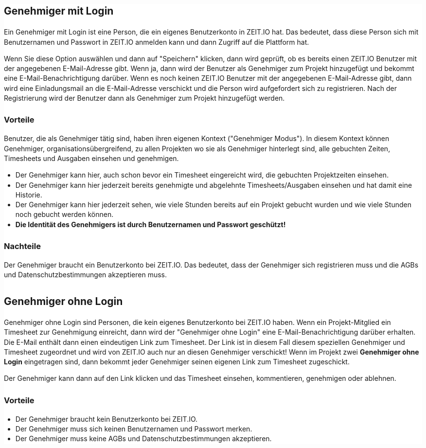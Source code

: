 ## Genehmiger mit Login

Ein Genehmiger mit Login ist eine Person, die ein eigenes Benutzerkonto in ZEIT.IO hat. 
Das bedeutet, dass diese Person sich mit Benutzernamen und Passwort in ZEIT.IO anmelden kann und dann Zugriff auf die Plattform hat.

Wenn Sie diese Option auswählen und dann auf "Speichern" klicken, dann wird geprüft, ob es bereits einen ZEIT.IO Benutzer mit der angegebenen E-Mail-Adresse gibt. 
Wenn ja, dann wird der Benutzer als Genehmiger zum Projekt hinzugefügt und bekommt eine E-Mail-Benachrichtigung darüber. 
Wenn es noch keinen ZEIT.IO Benutzer mit der angegebenen E-Mail-Adresse gibt, dann wird eine Einladungsmail an die E-Mail-Adresse verschickt und die Person wird aufgefordert sich zu registrieren. 
Nach der Registrierung wird der Benutzer dann als Genehmiger zum Projekt hinzugefügt werden.

### Vorteile

Benutzer, die als Genehmiger tätig sind, haben ihren eigenen Kontext ("Genehmiger Modus"). 
In diesem Kontext können Genehmiger, organisationsübergreifend, zu allen Projekten wo sie als Genehmiger hinterlegt sind, alle gebuchten Zeiten, Timesheets und Ausgaben einsehen und genehmigen.

- Der Genehmiger kann hier, auch schon bevor ein Timesheet eingereicht wird, die gebuchten Projektzeiten einsehen.
- Der Genehmiger kann hier jederzeit bereits genehmigte und abgelehnte Timesheets/Ausgaben einsehen und hat damit eine Historie.
- Der Genehmiger kann hier jederzeit sehen, wie viele Stunden bereits auf ein Projekt gebucht wurden und wie viele Stunden noch gebucht werden können.
- **Die Identität des Genehmigers ist durch Benutzernamen und Passwort geschützt!** 

### Nachteile

Der Genehmiger braucht ein Benutzerkonto bei ZEIT.IO. Das bedeutet, dass der Genehmiger sich registrieren muss und 
die AGBs und Datenschutzbestimmungen akzeptieren muss.

## Genehmiger ohne Login

Genehmiger ohne Login sind Personen, die kein eigenes Benutzerkonto bei ZEIT.IO haben. 
Wenn ein Projekt-Mitglied ein Timesheet zur Genehmigung einreicht, dann wird der "Genehmiger ohne Login" eine E-Mail-Benachrichtigung darüber erhalten. 
Die E-Mail enthält dann einen eindeutigen Link zum Timesheet. 
Der Link ist in diesem Fall diesem speziellen Genehmiger und Timesheet zugeordnet und wird von ZEIT.IO auch nur an diesen Genehmiger verschickt! 
Wenn im Projekt zwei **Genehmiger ohne Login** eingetragen sind, dann bekommt jeder Genehmiger seinen eigenen Link zum Timesheet zugeschickt. 

Der Genehmiger kann dann auf den Link klicken und das Timesheet einsehen, kommentieren, genehmigen oder ablehnen.

### Vorteile

 - Der Genehmiger braucht kein Benutzerkonto bei ZEIT.IO.
 - Der Genehmiger muss sich keinen Benutzernamen und Passwort merken.
 - Der Genehmiger muss keine AGBs und Datenschutzbestimmungen akzeptieren.

